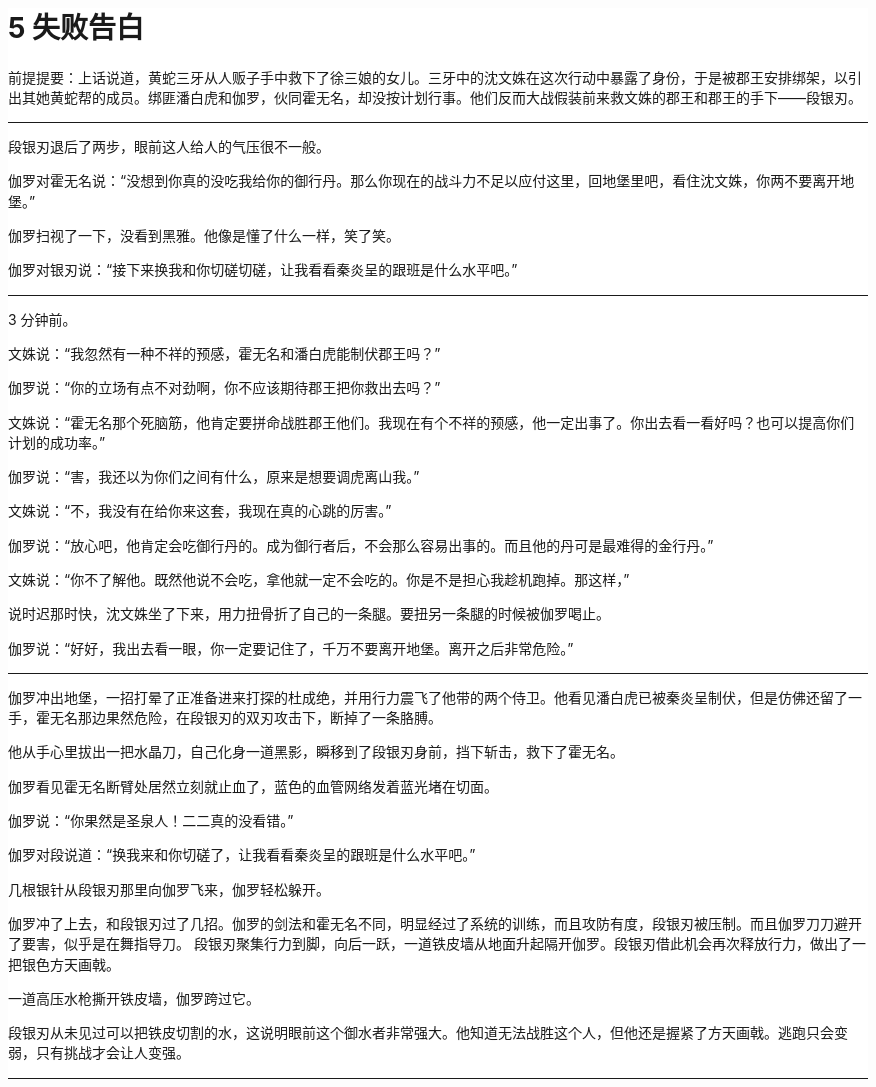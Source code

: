 # 5 失败告白

前提提要：上话说道，黄蛇三牙从人贩子手中救下了徐三娘的女儿。三牙中的沈文姝在这次行动中暴露了身份，于是被郡王安排绑架，以引出其她黄蛇帮的成员。绑匪潘白虎和伽罗，伙同霍无名，却没按计划行事。他们反而大战假装前来救文姝的郡王和郡王的手下——段银刃。

---



段银刃退后了两步，眼前这人给人的气压很不一般。

伽罗对霍无名说：“没想到你真的没吃我给你的御行丹。那么你现在的战斗力不足以应付这里，回地堡里吧，看住沈文姝，你两不要离开地堡。”

伽罗扫视了一下，没看到黑雅。他像是懂了什么一样，笑了笑。

伽罗对银刃说：“接下来换我和你切磋切磋，让我看看秦炎呈的跟班是什么水平吧。”

---



3 分钟前。

文姝说：“我忽然有一种不祥的预感，霍无名和潘白虎能制伏郡王吗？”

伽罗说：“你的立场有点不对劲啊，你不应该期待郡王把你救出去吗？”

文姝说：“霍无名那个死脑筋，他肯定要拼命战胜郡王他们。我现在有个不祥的预感，他一定出事了。你出去看一看好吗？也可以提高你们计划的成功率。”

伽罗说：“害，我还以为你们之间有什么，原来是想要调虎离山我。”

文姝说：“不，我没有在给你来这套，我现在真的心跳的厉害。”

伽罗说：“放心吧，他肯定会吃御行丹的。成为御行者后，不会那么容易出事的。而且他的丹可是最难得的金行丹。”

文姝说：“你不了解他。既然他说不会吃，拿他就一定不会吃的。你是不是担心我趁机跑掉。那这样，”

说时迟那时快，沈文姝坐了下来，用力扭骨折了自己的一条腿。要扭另一条腿的时候被伽罗喝止。

伽罗说：“好好，我出去看一眼，你一定要记住了，千万不要离开地堡。离开之后非常危险。”

---



伽罗冲出地堡，一招打晕了正准备进来打探的杜成绝，并用行力震飞了他带的两个侍卫。他看见潘白虎已被秦炎呈制伏，但是仿佛还留了一手，霍无名那边果然危险，在段银刃的双刃攻击下，断掉了一条胳膊。

他从手心里拔出一把水晶刀，自己化身一道黑影，瞬移到了段银刃身前，挡下斩击，救下了霍无名。

伽罗看见霍无名断臂处居然立刻就止血了，蓝色的血管网络发着蓝光堵在切面。

伽罗说：“你果然是圣泉人！二二真的没看错。”

伽罗对段说道：“换我来和你切磋了，让我看看秦炎呈的跟班是什么水平吧。”

几根银针从段银刃那里向伽罗飞来，伽罗轻松躲开。

伽罗冲了上去，和段银刃过了几招。伽罗的剑法和霍无名不同，明显经过了系统的训练，而且攻防有度，段银刃被压制。而且伽罗刀刀避开了要害，似乎是在舞指导刀。
段银刃聚集行力到脚，向后一跃，一道铁皮墙从地面升起隔开伽罗。段银刃借此机会再次释放行力，做出了一把银色方天画戟。

一道高压水枪撕开铁皮墙，伽罗跨过它。

段银刃从未见过可以把铁皮切割的水，这说明眼前这个御水者非常强大。他知道无法战胜这个人，但他还是握紧了方天画戟。逃跑只会变弱，只有挑战才会让人变强。

---